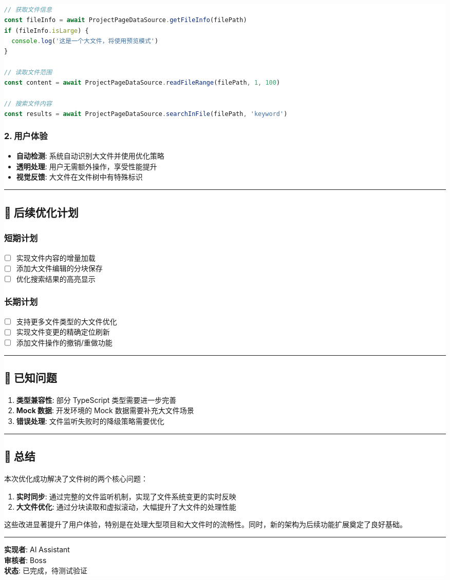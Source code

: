 ```typescript
// 获取文件信息
const fileInfo = await ProjectPageDataSource.getFileInfo(filePath)
if (fileInfo.isLarge) {
  console.log('这是一个大文件，将使用预览模式')
}

// 读取文件范围
const content = await ProjectPageDataSource.readFileRange(filePath, 1, 100)

// 搜索文件内容
const results = await ProjectPageDataSource.searchInFile(filePath, 'keyword')
```

### 2. 用户体验

- **自动检测**: 系统自动识别大文件并使用优化策略
- **透明处理**: 用户无需额外操作，享受性能提升
- **视觉反馈**: 大文件在文件树中有特殊标识

---

## 🔄 后续优化计划

### 短期计划
- [ ] 实现文件内容的增量加载
- [ ] 添加大文件编辑的分块保存
- [ ] 优化搜索结果的高亮显示

### 长期计划
- [ ] 支持更多文件类型的大文件优化
- [ ] 实现文件变更的精确定位刷新
- [ ] 添加文件操作的撤销/重做功能

---

## 🐛 已知问题

1. **类型兼容性**: 部分 TypeScript 类型需要进一步完善
2. **Mock 数据**: 开发环境的 Mock 数据需要补充大文件场景
3. **错误处理**: 文件监听失败时的降级策略需要优化

---

## 📝 总结

本次优化成功解决了文件树的两个核心问题：

1. **实时同步**: 通过完整的文件监听机制，实现了文件系统变更的实时反映
2. **大文件优化**: 通过分块读取和虚拟滚动，大幅提升了大文件的处理性能

这些改进显著提升了用户体验，特别是在处理大型项目和大文件时的流畅性。同时，新的架构为后续功能扩展奠定了良好基础。

---

**实现者**: AI Assistant  
**审核者**: Boss  
**状态**: 已完成，待测试验证

